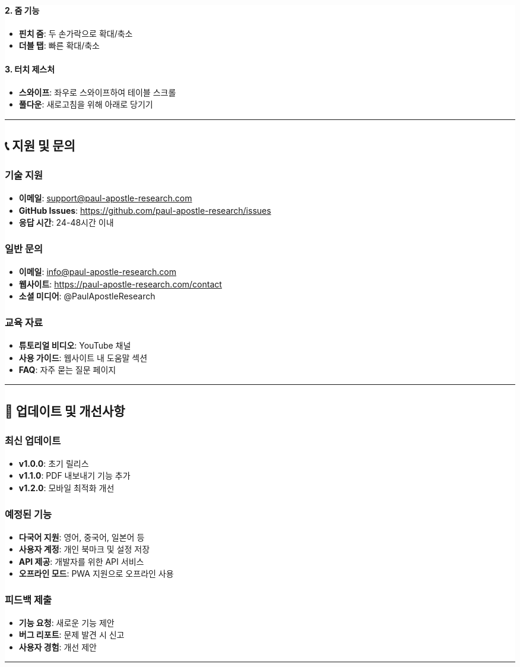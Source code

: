 #### 2. 줌 기능
- **핀치 줌**: 두 손가락으로 확대/축소
- **더블 탭**: 빠른 확대/축소

#### 3. 터치 제스처
- **스와이프**: 좌우로 스와이프하여 테이블 스크롤
- **풀다운**: 새로고침을 위해 아래로 당기기

---

## 📞 지원 및 문의

### 기술 지원
- **이메일**: support@paul-apostle-research.com
- **GitHub Issues**: https://github.com/paul-apostle-research/issues
- **응답 시간**: 24-48시간 이내

### 일반 문의
- **이메일**: info@paul-apostle-research.com
- **웹사이트**: https://paul-apostle-research.com/contact
- **소셜 미디어**: @PaulApostleResearch

### 교육 자료
- **튜토리얼 비디오**: YouTube 채널
- **사용 가이드**: 웹사이트 내 도움말 섹션
- **FAQ**: 자주 묻는 질문 페이지

---

## 🔄 업데이트 및 개선사항

### 최신 업데이트
- **v1.0.0**: 초기 릴리스
- **v1.1.0**: PDF 내보내기 기능 추가
- **v1.2.0**: 모바일 최적화 개선

### 예정된 기능
- **다국어 지원**: 영어, 중국어, 일본어 등
- **사용자 계정**: 개인 북마크 및 설정 저장
- **API 제공**: 개발자를 위한 API 서비스
- **오프라인 모드**: PWA 지원으로 오프라인 사용

### 피드백 제출
- **기능 요청**: 새로운 기능 제안
- **버그 리포트**: 문제 발견 시 신고
- **사용자 경험**: 개선 제안

---

